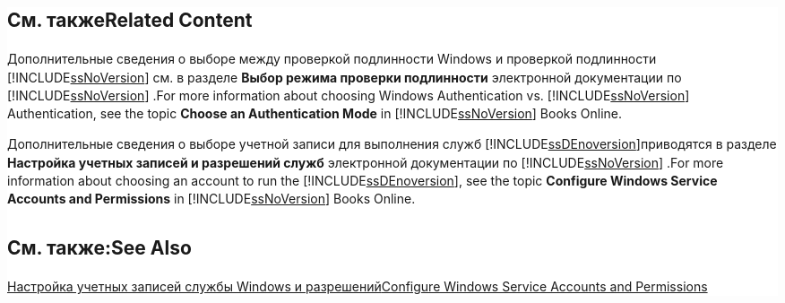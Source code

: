 ## <a name="related-content"></a><span data-ttu-id="adbc6-159">См. также</span><span class="sxs-lookup"><span data-stu-id="adbc6-159">Related Content</span></span>  
 <span data-ttu-id="adbc6-160">Дополнительные сведения о выборе между проверкой подлинности Windows и проверкой подлинности [!INCLUDE[ssNoVersion](../../includes/ssnoversion-md.md)] см. в разделе **Выбор режима проверки подлинности** электронной документации по [!INCLUDE[ssNoVersion](../../includes/ssnoversion-md.md)] .</span><span class="sxs-lookup"><span data-stu-id="adbc6-160">For more information about choosing Windows Authentication vs. [!INCLUDE[ssNoVersion](../../includes/ssnoversion-md.md)] Authentication, see the topic **Choose an Authentication Mode** in [!INCLUDE[ssNoVersion](../../includes/ssnoversion-md.md)] Books Online.</span></span>  
  
 <span data-ttu-id="adbc6-161">Дополнительные сведения о выборе учетной записи для выполнения служб [!INCLUDE[ssDEnoversion](../../includes/ssdenoversion-md.md)]приводятся в разделе **Настройка учетных записей и разрешений служб** электронной документации по [!INCLUDE[ssNoVersion](../../includes/ssnoversion-md.md)] .</span><span class="sxs-lookup"><span data-stu-id="adbc6-161">For more information about choosing an account to run the [!INCLUDE[ssDEnoversion](../../includes/ssdenoversion-md.md)], see the topic **Configure Windows Service Accounts and Permissions** in [!INCLUDE[ssNoVersion](../../includes/ssnoversion-md.md)] Books Online.</span></span>  
  
## <a name="see-also"></a><span data-ttu-id="adbc6-162">См. также:</span><span class="sxs-lookup"><span data-stu-id="adbc6-162">See Also</span></span>  
 [<span data-ttu-id="adbc6-163">Настройка учетных записей службы Windows и разрешений</span><span class="sxs-lookup"><span data-stu-id="adbc6-163">Configure Windows Service Accounts and Permissions</span></span>](../../database-engine/configure-windows/configure-windows-service-accounts-and-permissions.md)  
  
  
